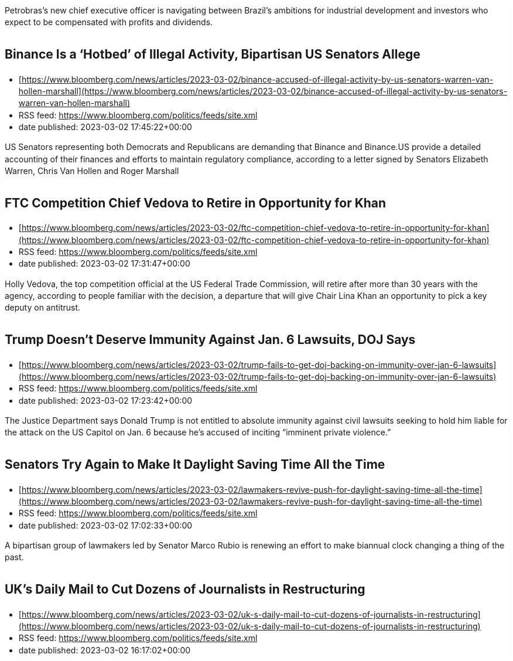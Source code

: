 Petrobras’s new chief executive officer is navigating between Brazil’s ambitions for industrial development and investors who expect to be compensated with profits and dividends.

## Binance Is a ‘Hotbed’ of Illegal Activity, Bipartisan US Senators Allege
 - [https://www.bloomberg.com/news/articles/2023-03-02/binance-accused-of-illegal-activity-by-us-senators-warren-van-hollen-marshall](https://www.bloomberg.com/news/articles/2023-03-02/binance-accused-of-illegal-activity-by-us-senators-warren-van-hollen-marshall)
 - RSS feed: https://www.bloomberg.com/politics/feeds/site.xml
 - date published: 2023-03-02 17:45:22+00:00

US Senators representing both Democrats and Republicans are demanding that Binance and Binance.US provide a detailed accounting of their finances and efforts to maintain regulatory compliance, according to a letter signed by Senators Elizabeth Warren, Chris Van Hollen and Roger Marshall

## FTC Competition Chief Vedova to Retire in Opportunity for Khan
 - [https://www.bloomberg.com/news/articles/2023-03-02/ftc-competition-chief-vedova-to-retire-in-opportunity-for-khan](https://www.bloomberg.com/news/articles/2023-03-02/ftc-competition-chief-vedova-to-retire-in-opportunity-for-khan)
 - RSS feed: https://www.bloomberg.com/politics/feeds/site.xml
 - date published: 2023-03-02 17:31:47+00:00

Holly Vedova, the top competition official at the US Federal Trade Commission, will retire after more than 30 years with the agency, according to people familiar with the decision, a departure that will give Chair Lina Khan an opportunity to pick a key deputy on antitrust.

## Trump Doesn’t Deserve Immunity Against Jan. 6 Lawsuits, DOJ Says
 - [https://www.bloomberg.com/news/articles/2023-03-02/trump-fails-to-get-doj-backing-on-immunity-over-jan-6-lawsuits](https://www.bloomberg.com/news/articles/2023-03-02/trump-fails-to-get-doj-backing-on-immunity-over-jan-6-lawsuits)
 - RSS feed: https://www.bloomberg.com/politics/feeds/site.xml
 - date published: 2023-03-02 17:23:42+00:00

The Justice Department says Donald Trump is not entitled to absolute immunity against civil lawsuits seeking to hold him liable for the attack on the US Capitol on Jan. 6 because he’s accused of inciting “imminent private violence.”

## Senators Try Again to Make It Daylight Saving Time All the Time
 - [https://www.bloomberg.com/news/articles/2023-03-02/lawmakers-revive-push-for-daylight-saving-time-all-the-time](https://www.bloomberg.com/news/articles/2023-03-02/lawmakers-revive-push-for-daylight-saving-time-all-the-time)
 - RSS feed: https://www.bloomberg.com/politics/feeds/site.xml
 - date published: 2023-03-02 17:02:33+00:00

A bipartisan group of lawmakers led by Senator Marco Rubio is renewing an effort to make biannual clock changing a thing of the past.

## UK’s Daily Mail to Cut Dozens of Journalists in Restructuring
 - [https://www.bloomberg.com/news/articles/2023-03-02/uk-s-daily-mail-to-cut-dozens-of-journalists-in-restructuring](https://www.bloomberg.com/news/articles/2023-03-02/uk-s-daily-mail-to-cut-dozens-of-journalists-in-restructuring)
 - RSS feed: https://www.bloomberg.com/politics/feeds/site.xml
 - date published: 2023-03-02 16:17:02+00:00
